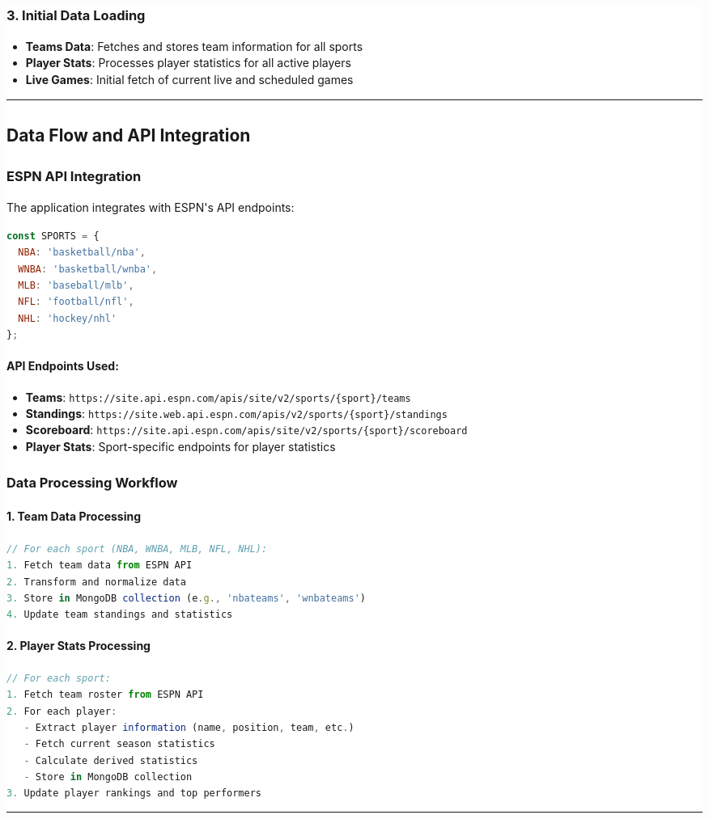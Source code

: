 ### 3. Initial Data Loading
- **Teams Data**: Fetches and stores team information for all sports
- **Player Stats**: Processes player statistics for all active players
- **Live Games**: Initial fetch of current live and scheduled games

---

## Data Flow and API Integration

### ESPN API Integration

The application integrates with ESPN's API endpoints:

```javascript
const SPORTS = {
  NBA: 'basketball/nba',
  WNBA: 'basketball/wnba', 
  MLB: 'baseball/mlb',
  NFL: 'football/nfl',
  NHL: 'hockey/nhl'
};
```

#### API Endpoints Used:
- **Teams**: `https://site.api.espn.com/apis/site/v2/sports/{sport}/teams`
- **Standings**: `https://site.web.api.espn.com/apis/v2/sports/{sport}/standings`
- **Scoreboard**: `https://site.api.espn.com/apis/site/v2/sports/{sport}/scoreboard`
- **Player Stats**: Sport-specific endpoints for player statistics

### Data Processing Workflow

#### 1. Team Data Processing
```javascript
// For each sport (NBA, WNBA, MLB, NFL, NHL):
1. Fetch team data from ESPN API
2. Transform and normalize data
3. Store in MongoDB collection (e.g., 'nbateams', 'wnbateams')
4. Update team standings and statistics
```

#### 2. Player Stats Processing
```javascript
// For each sport:
1. Fetch team roster from ESPN API
2. For each player:
   - Extract player information (name, position, team, etc.)
   - Fetch current season statistics
   - Calculate derived statistics
   - Store in MongoDB collection
3. Update player rankings and top performers
```

---